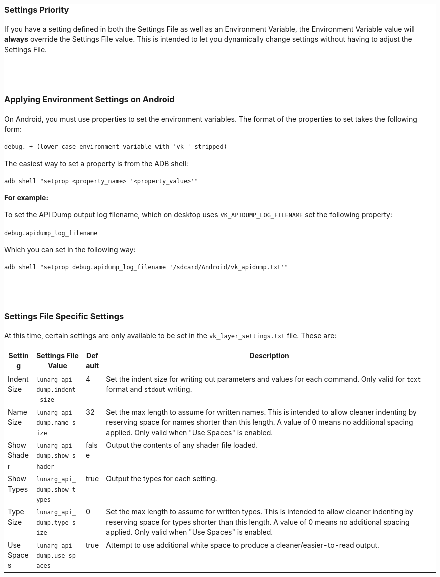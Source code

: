 
### Settings Priority

If you have a setting defined in both the Settings File as well as an Environment
Variable, the Environment Variable value will **always** override the Settings File
value.
This is intended to let you dynamically change settings without having to adjust
the Settings File.

<br></br>


### Applying Environment Settings on Android

On Android, you must use properties to set the environment variables.
The format of the properties to set takes the following form:

    debug. + (lower-case environment variable with 'vk_' stripped)

The easiest way to set a property is from the ADB shell:

    adb shell "setprop <property_name> '<property_value>'"

**For example:**

To set the API Dump output log filename, which on desktop uses `VK_APIDUMP_LOG_FILENAME`
set the following property:

    debug.apidump_log_filename

Which you can set in the following way:

    adb shell "setprop debug.apidump_log_filename '/sdcard/Android/vk_apidump.txt'"

<br></br>

### Settings File Specific Settings

At this time, certain settings are only available to be set in the `vk_layer_settings.txt` file.  These are:

Setting  | Settings File Value | Default | Description
-------- | ------------------- | ------- | -----------
Indent Size | `lunarg_api_dump.indent_size` | 4 | Set the indent size for writing out parameters and values for each command.  Only valid for `text` format and `stdout` writing.
Name Size | `lunarg_api_dump.name_size` | 32 | Set the max length to assume for written names.  This is intended to allow cleaner indenting by reserving space for names shorter than this length.  A value of 0 means no additional spacing applied.  Only valid when "Use Spaces" is enabled.
Show Shader | `lunarg_api_dump.show_shader` | false | Output the contents of any shader file loaded.
Show Types | `lunarg_api_dump.show_types` | true | Output the types for each setting.
Type Size | `lunarg_api_dump.type_size` | 0 | Set the max length to assume for written types.  This is intended to allow cleaner indenting by reserving space for types shorter than this length.  A value of 0 means no additional spacing applied.  Only valid when "Use Spaces" is enabled.
Use Spaces| `lunarg_api_dump.use_spaces` | true | Attempt to use additional white space to produce a cleaner/easier-to-read output.
